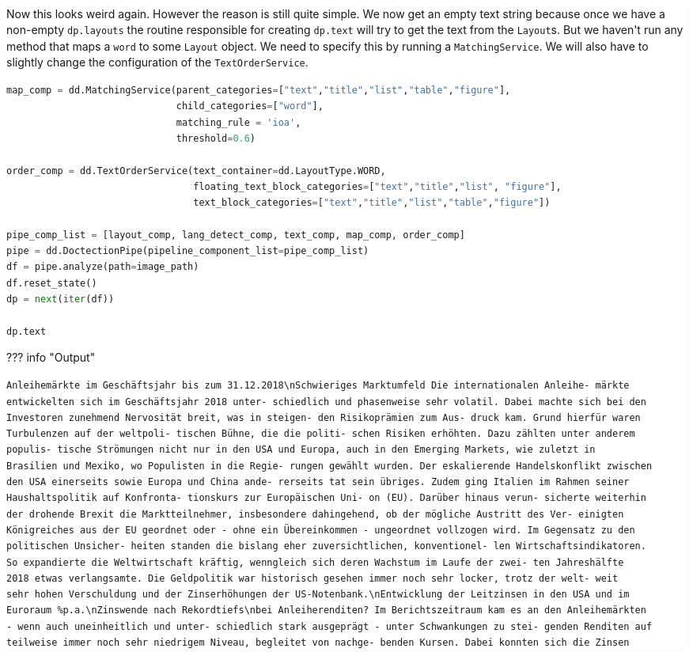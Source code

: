

Now this looks weird again. However the reason is still quite simple. We now get an empty text string 
because once we have a non-empty `dp.layouts` the routine responsible for creating `dp.text` will try to get the text 
from the `Layout`s. But we haven't run any method that maps a `word` to some `Layout` object. We need to specify this 
by running a `MatchingService`. We will also have to slightly change the configuration of the  `TextOrderService`.


```python
map_comp = dd.MatchingService(parent_categories=["text","title","list","table","figure"], 
                              child_categories=["word"],
                              matching_rule = 'ioa', 
                              threshold=0.6)

order_comp = dd.TextOrderService(text_container=dd.LayoutType.WORD,
                                 floating_text_block_categories=["text","title","list", "figure"],
                                 text_block_categories=["text","title","list","table","figure"])

pipe_comp_list = [layout_comp, lang_detect_comp, text_comp, map_comp, order_comp]
pipe = dd.DoctectionPipe(pipeline_component_list=pipe_comp_list)
df = pipe.analyze(path=image_path)
df.reset_state()
dp = next(iter(df))

dp.text
```

??? info "Output"

    Anleihemärkte im Geschäftsjahr bis zum 31.12.2018\nSchwieriges Marktumfeld Die internationalen Anleihe- märkte
    entwickelten sich im Geschäftsjahr 2018 unter- schiedlich und phasenweise sehr volatil. Dabei machte sich bei den 
    Investoren zunehmend Nervosität breit, was in steigen- den Risikoprämien zum Aus- druck kam. Grund hierfür waren 
    Turbulenzen auf der weltpoli- tischen Bühne, die die politi- schen Risiken erhöhten. Dazu zählten unter anderem 
    populis- tische Strömungen nicht nur in den USA und Europa, auch in den Emerging Markets, wie zuletzt in 
    Brasilien und Mexiko, wo Populisten in die Regie- rungen gewählt wurden. Der eskalierende Handelskonflikt zwischen 
    den USA einerseits sowie Europa und China ande- rerseits tat sein übriges. Zudem ging Italien im Rahmen seiner 
    Haushaltspolitik auf Konfronta- tionskurs zur Europäischen Uni- on (EU). Darüber hinaus verun- sicherte weiterhin 
    der drohende Brexit die Marktteilnehmer, insbesondere dahingehend, ob der mögliche Austritt des Ver- einigten 
    Königreiches aus der EU geordnet oder - ohne ein Übereinkommen - ungeordnet vollzogen wird. Im Gegensatz zu den 
    politischen Unsicher- heiten standen die bislang eher zuversichtlichen, konventionel- len Wirtschaftsindikatoren. 
    So expandierte die Weltwirtschaft kräftig, wenngleich sich deren Wachstum im Laufe der zwei- ten Jahreshälfte 
    2018 etwas verlangsamte. Die Geldpolitik war historisch gesehen immer noch sehr locker, trotz der welt- weit 
    sehr hohen Verschuldung und der Zinserhöhungen der US-Notenbank.\nEntwicklung der Leitzinsen in den USA und im 
    Euroraum %p.a.\nZinswende nach Rekordtiefs\nbei Anleiherenditen? Im Berichtszeitraum kam es an den Anleihemärkten 
    - wenn auch uneinheitlich und unter- schiedlich stark ausgeprägt - unter Schwankungen zu stei- genden Renditen auf 
    teilweise immer noch sehr niedrigem Niveau, begleitet von nachge- benden Kursen. Dabei konnten sich die Zinsen 
